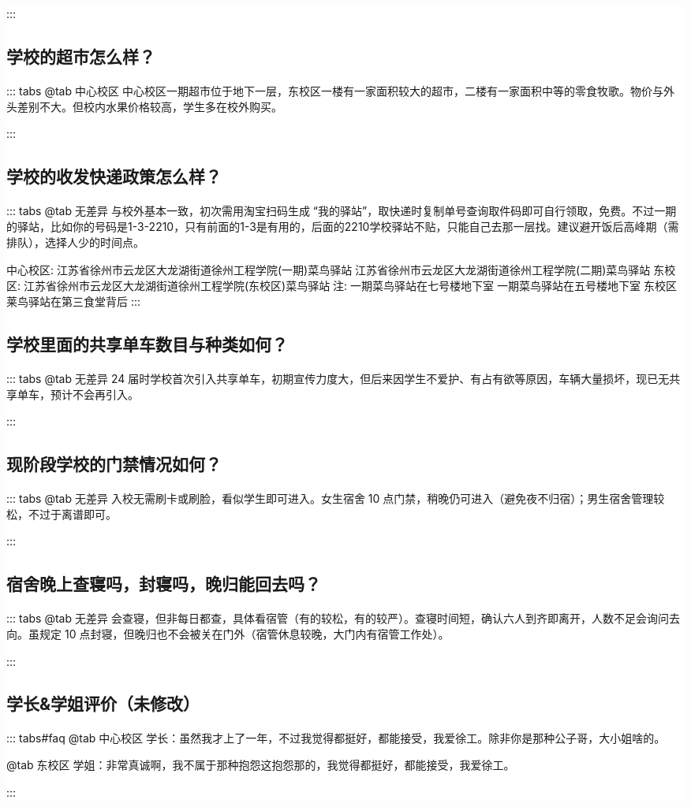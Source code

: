 :::
## 学校的超市怎么样？<Badge text="无差异" type="note" /> 
::: tabs
@tab 中心校区
中心校区一期超市位于地下一层，东校区一楼有一家面积较大的超市，二楼有一家面积中等的零食牧歌。物价与外头差别不大。但校内水果价格较高，学生多在校外购买。

:::
## 学校的收发快递政策怎么样？<Badge text="无差异" type="note" /> 
::: tabs
@tab 无差异
与校外基本一致，初次需用淘宝扫码生成 “我的驿站”，取快递时复制单号查询取件码即可自行领取，免费。不过一期的驿站，比如你的号码是1-3-2210，只有前面的1-3是有用的，后面的2210学校驿站不贴，只能自己去那一层找。建议避开饭后高峰期（需排队），选择人少的时间点。

中心校区:
江苏省徐州市云龙区大龙湖街道徐州工程学院(一期)菜鸟驿站
江苏省徐州市云龙区大龙湖街道徐州工程学院(二期)菜鸟驿站
东校区:
江苏省徐州市云龙区大龙湖街道徐州工程学院(东校区)菜鸟驿站
注:
一期菜鸟驿站在七号楼地下室
一期菜鸟驿站在五号楼地下室
东校区莱鸟驿站在第三食堂背后
:::
## 学校里面的共享单车数目与种类如何？<Badge text="无差异" type="note" /> 
::: tabs
@tab 无差异
24 届时学校首次引入共享单车，初期宣传力度大，但后来因学生不爱护、有占有欲等原因，车辆大量损坏，现已无共享单车，预计不会再引入。

:::
## 现阶段学校的门禁情况如何？<Badge text="无差异" type="note" /> 
::: tabs
@tab 无差异
入校无需刷卡或刷脸，看似学生即可进入。女生宿舍 10 点门禁，稍晚仍可进入（避免夜不归宿）；男生宿舍管理较松，不过于离谱即可。

:::
## 宿舍晚上查寝吗，封寝吗，晚归能回去吗？<Badge text="无差异" type="note" /> 
::: tabs
@tab 无差异
会查寝，但非每日都查，具体看宿管（有的较松，有的较严）。查寝时间短，确认六人到齐即离开，人数不足会询问去向。虽规定 10 点封寝，但晚归也不会被关在门外（宿管休息较晚，大门内有宿管工作处）。

:::
## 学长&学姐评价（未修改）
::: tabs#faq
@tab 中心校区
学长：虽然我才上了一年，不过我觉得都挺好，都能接受，我爱徐工。除非你是那种公子哥，大小姐啥的。

@tab 东校区
学姐：非常真诚啊，我不属于那种抱怨这抱怨那的，我觉得都挺好，都能接受，我爱徐工。

:::